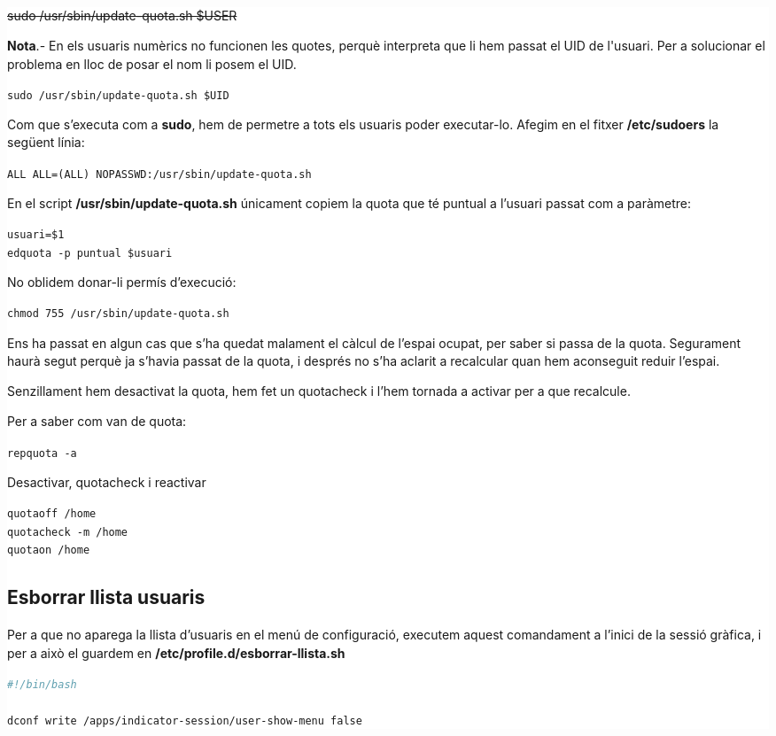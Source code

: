 ~~sudo /usr/sbin/update-quota.sh $USER~~

**Nota**.- En els usuaris numèrics no funcionen les quotes, perquè interpreta que li hem passat el UID de l'usuari. Per a solucionar el problema en lloc de posar el nom li posem el UID.

```
sudo /usr/sbin/update-quota.sh $UID
```

Com que s’executa com a **sudo**, hem de permetre a tots els usuaris poder executar-lo. Afegim en el fitxer **/etc/sudoers** la següent línia:

```
ALL ALL=(ALL) NOPASSWD:/usr/sbin/update-quota.sh
```

En el script **/usr/sbin/update-quota.sh** únicament copiem la quota que té puntual a l’usuari passat com a paràmetre:

```
usuari=$1
edquota -p puntual $usuari
```

No oblidem donar-li permís d’execució:

```
chmod 755 /usr/sbin/update-quota.sh
```

Ens ha passat en algun cas que s’ha quedat malament el càlcul de l’espai ocupat, per saber si passa de la quota. Segurament haurà segut perquè ja s’havia passat de la quota, i després no s’ha aclarit a recalcular quan hem aconseguit reduir l’espai.

Senzillament hem desactivat la quota, hem fet un quotacheck i l’hem tornada a activar per a que recalcule.

Per a saber com van de quota:

```
repquota -a
```

Desactivar, quotacheck i reactivar

```
quotaoff /home
quotacheck -m /home
quotaon /home 
```

## Esborrar llista usuaris

Per a que no aparega la llista d’usuaris en el menú de configuració, executem aquest comandament a l’inici de la sessió gràfica, i per a això el guardem en **/etc/profile.d/esborrar-llista.sh**

```bash
#!/bin/bash 
 
dconf write /apps/indicator-session/user-show-menu false
```
